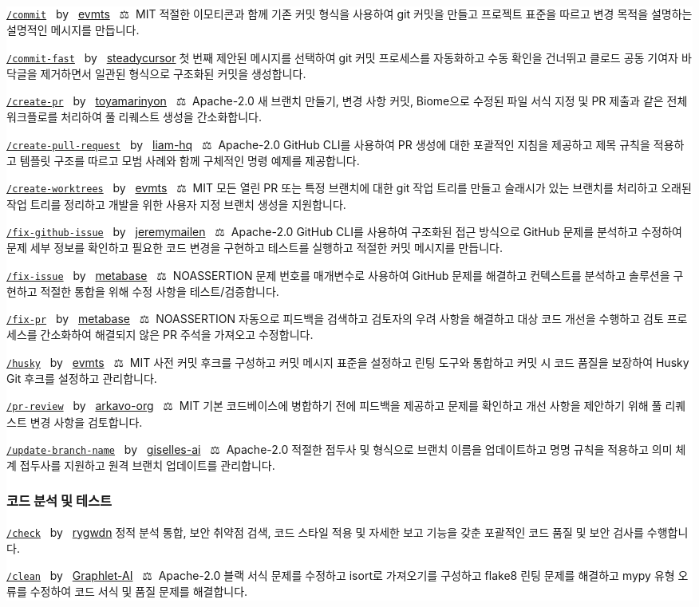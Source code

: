 [`/commit`](https://github.com/evmts/tevm-monorepo/blob/main/.claude/commands/commit.md) &nbsp; by &nbsp; [evmts](https://github.com/evmts)  &nbsp;&nbsp;⚖️&nbsp;&nbsp;MIT
적절한 이모티콘과 함께 기존 커밋 형식을 사용하여 git 커밋을 만들고 프로젝트 표준을 따르고 변경 목적을 설명하는 설명적인 메시지를 만듭니다.

[`/commit-fast`](https://github.com/steadycursor/steadystart/blob/main/.claude/commands/2-commit-fast.md) &nbsp; by &nbsp; [steadycursor](https://github.com/steadycursor)
첫 번째 제안된 메시지를 선택하여 git 커밋 프로세스를 자동화하고 수동 확인을 건너뛰고 클로드 공동 기여자 바닥글을 제거하면서 일관된 형식으로 구조화된 커밋을 생성합니다.

[`/create-pr`](https://github.com/toyamarinyon/giselle/blob/main/.claude/commands/create-pr.md) &nbsp; by &nbsp; [toyamarinyon](https://github.com/toyamarinyon)  &nbsp;&nbsp;⚖️&nbsp;&nbsp;Apache-2.0
새 브랜치 만들기, 변경 사항 커밋, Biome으로 수정된 파일 서식 지정 및 PR 제출과 같은 전체 워크플로를 처리하여 풀 리퀘스트 생성을 간소화합니다.

[`/create-pull-request`](https://github.com/liam-hq/liam/blob/main/.claude/commands/create-pull-request.md) &nbsp; by &nbsp; [liam-hq](https://github.com/liam-hq)  &nbsp;&nbsp;⚖️&nbsp;&nbsp;Apache-2.0
GitHub CLI를 사용하여 PR 생성에 대한 포괄적인 지침을 제공하고 제목 규칙을 적용하고 템플릿 구조를 따르고 모범 사례와 함께 구체적인 명령 예제를 제공합니다.

[`/create-worktrees`](https://github.com/evmts/tevm-monorepo/blob/main/.claude/commands/create-worktrees.md) &nbsp; by &nbsp; [evmts](https://github.com/evmts)  &nbsp;&nbsp;⚖️&nbsp;&nbsp;MIT
모든 열린 PR 또는 특정 브랜치에 대한 git 작업 트리를 만들고 슬래시가 있는 브랜치를 처리하고 오래된 작업 트리를 정리하고 개발을 위한 사용자 지정 브랜치 생성을 지원합니다.

[`/fix-github-issue`](https://github.com/jeremymailen/kotlinter-gradle/blob/master/.claude/commands/fix-github-issue.md) &nbsp; by &nbsp; [jeremymailen](https://github.com/jeremymailen)  &nbsp;&nbsp;⚖️&nbsp;&nbsp;Apache-2.0
GitHub CLI를 사용하여 구조화된 접근 방식으로 GitHub 문제를 분석하고 수정하여 문제 세부 정보를 확인하고 필요한 코드 변경을 구현하고 테스트를 실행하고 적절한 커밋 메시지를 만듭니다.

[`/fix-issue`](https://github.com/metabase/metabase/blob/master/.claude/commands/fix-issue.md) &nbsp; by &nbsp; [metabase](https://github.com/metabase)  &nbsp;&nbsp;⚖️&nbsp;&nbsp;NOASSERTION
문제 번호를 매개변수로 사용하여 GitHub 문제를 해결하고 컨텍스트를 분석하고 솔루션을 구현하고 적절한 통합을 위해 수정 사항을 테스트/검증합니다.

[`/fix-pr`](https://github.com/metabase/metabase/blob/master/.claude/commands/fix-pr.md) &nbsp; by &nbsp; [metabase](https://github.com/metabase)  &nbsp;&nbsp;⚖️&nbsp;&nbsp;NOASSERTION
자동으로 피드백을 검색하고 검토자의 우려 사항을 해결하고 대상 코드 개선을 수행하고 검토 프로세스를 간소화하여 해결되지 않은 PR 주석을 가져오고 수정합니다.

[`/husky`](https://github.com/evmts/tevm-monorepo/blob/main/.claude/commands/husky.md) &nbsp; by &nbsp; [evmts](https://github.com/evmts)  &nbsp;&nbsp;⚖️&nbsp;&nbsp;MIT
사전 커밋 후크를 구성하고 커밋 메시지 표준을 설정하고 린팅 도구와 통합하고 커밋 시 코드 품질을 보장하여 Husky Git 후크를 설정하고 관리합니다.

[`/pr-review`](https://github.com/arkavo-org/opentdf-rs/blob/main/.claude/commands/pr-review.md) &nbsp; by &nbsp; [arkavo-org](https://github.com/arkavo-org)  &nbsp;&nbsp;⚖️&nbsp;&nbsp;MIT
기본 코드베이스에 병합하기 전에 피드백을 제공하고 문제를 확인하고 개선 사항을 제안하기 위해 풀 리퀘스트 변경 사항을 검토합니다.

[`/update-branch-name`](https://github.com/giselles-ai/giselle/blob/main/.claude/commands/update-branch-name.md) &nbsp; by &nbsp; [giselles-ai](https://github.com/giselles-ai)  &nbsp;&nbsp;⚖️&nbsp;&nbsp;Apache-2.0
적절한 접두사 및 형식으로 브랜치 이름을 업데이트하고 명명 규칙을 적용하고 의미 체계 접두사를 지원하고 원격 브랜치 업데이트를 관리합니다.

### 코드 분석 및 테스트

[`/check`](https://github.com/rygwdn/slack-tools/blob/main/.claude/commands/check.md) &nbsp; by &nbsp; [rygwdn](https://github.com/rygwdn)
정적 분석 통합, 보안 취약점 검색, 코드 스타일 적용 및 자세한 보고 기능을 갖춘 포괄적인 코드 품질 및 보안 검사를 수행합니다.

[`/clean`](https://github.com/Graphlet-AI/eridu/blob/main/.claude/commands/clean.md) &nbsp; by &nbsp; [Graphlet-AI](https://github.com/Graphlet-AI)  &nbsp;&nbsp;⚖️&nbsp;&nbsp;Apache-2.0
블랙 서식 문제를 수정하고 isort로 가져오기를 구성하고 flake8 린팅 문제를 해결하고 mypy 유형 오류를 수정하여 코드 서식 및 품질 문제를 해결합니다.
